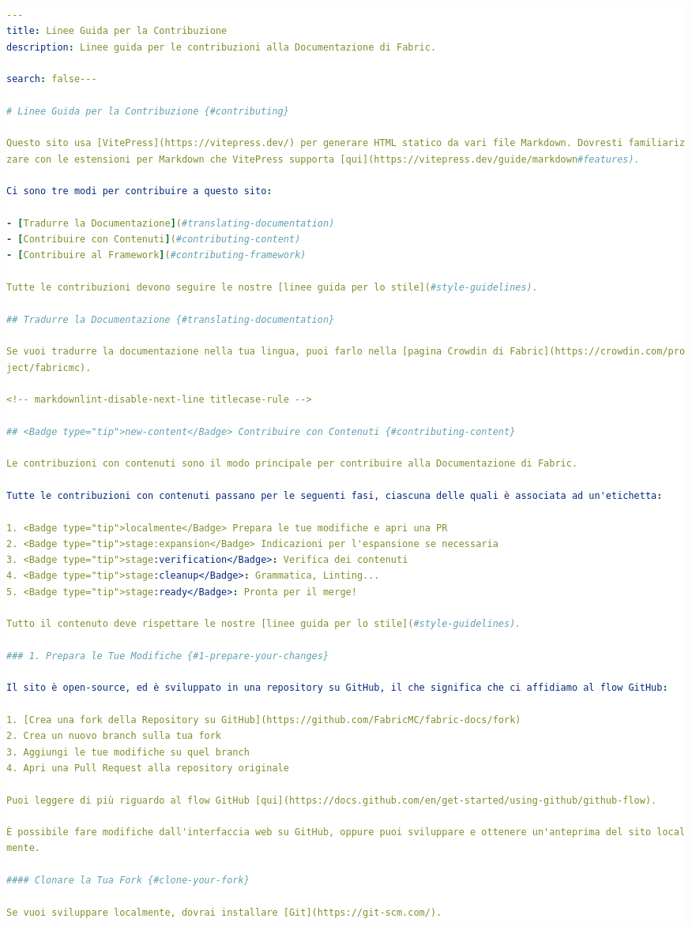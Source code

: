 ```yaml
---
title: Linee Guida per la Contribuzione
description: Linee guida per le contribuzioni alla Documentazione di Fabric.

search: false---

# Linee Guida per la Contribuzione {#contributing}

Questo sito usa [VitePress](https://vitepress.dev/) per generare HTML statico da vari file Markdown. Dovresti familiarizzare con le estensioni per Markdown che VitePress supporta [qui](https://vitepress.dev/guide/markdown#features).

Ci sono tre modi per contribuire a questo sito:

- [Tradurre la Documentazione](#translating-documentation)
- [Contribuire con Contenuti](#contributing-content)
- [Contribuire al Framework](#contributing-framework)

Tutte le contribuzioni devono seguire le nostre [linee guida per lo stile](#style-guidelines).

## Tradurre la Documentazione {#translating-documentation}

Se vuoi tradurre la documentazione nella tua lingua, puoi farlo nella [pagina Crowdin di Fabric](https://crowdin.com/project/fabricmc).

<!-- markdownlint-disable-next-line titlecase-rule -->

## <Badge type="tip">new-content</Badge> Contribuire con Contenuti {#contributing-content}

Le contribuzioni con contenuti sono il modo principale per contribuire alla Documentazione di Fabric.

Tutte le contribuzioni con contenuti passano per le seguenti fasi, ciascuna delle quali è associata ad un'etichetta:

1. <Badge type="tip">localmente</Badge> Prepara le tue modifiche e apri una PR
2. <Badge type="tip">stage:expansion</Badge> Indicazioni per l'espansione se necessaria
3. <Badge type="tip">stage:verification</Badge>: Verifica dei contenuti
4. <Badge type="tip">stage:cleanup</Badge>: Grammatica, Linting...
5. <Badge type="tip">stage:ready</Badge>: Pronta per il merge!

Tutto il contenuto deve rispettare le nostre [linee guida per lo stile](#style-guidelines).

### 1. Prepara le Tue Modifiche {#1-prepare-your-changes}

Il sito è open-source, ed è sviluppato in una repository su GitHub, il che significa che ci affidiamo al flow GitHub:

1. [Crea una fork della Repository su GitHub](https://github.com/FabricMC/fabric-docs/fork)
2. Crea un nuovo branch sulla tua fork
3. Aggiungi le tue modifiche su quel branch
4. Apri una Pull Request alla repository originale

Puoi leggere di più riguardo al flow GitHub [qui](https://docs.github.com/en/get-started/using-github/github-flow).

È possibile fare modifiche dall'interfaccia web su GitHub, oppure puoi sviluppare e ottenere un'anteprima del sito localmente.

#### Clonare la Tua Fork {#clone-your-fork}

Se vuoi sviluppare localmente, dovrai installare [Git](https://git-scm.com/).

```